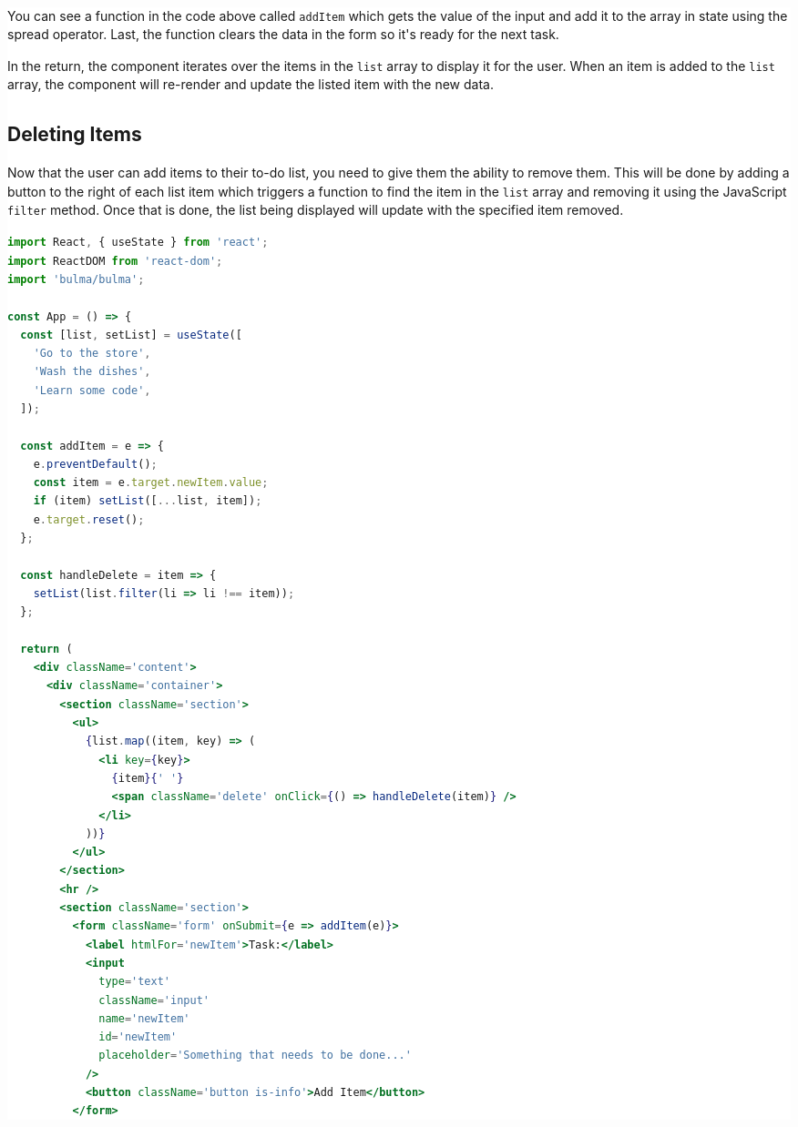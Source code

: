 You can see a function in the code above called `addItem` which gets the value of the input and add it to the array in state using the spread operator. Last, the function clears the data in the form so it's ready for the next task.

In the return, the component iterates over the items in the `list` array to display it for the user. When an item is added to the `list` array, the component will re-render and update the listed item with the new data.

## Deleting Items

Now that the user can add items to their to-do list, you need to give them the ability to remove them. This will be done by adding a button to the right of each list item which triggers a function to find the item in the `list` array and removing it using the JavaScript `filter` method. Once that is done, the list being displayed will update with the specified item removed.

```jsx
import React, { useState } from 'react';
import ReactDOM from 'react-dom';
import 'bulma/bulma';

const App = () => {
  const [list, setList] = useState([
    'Go to the store',
    'Wash the dishes',
    'Learn some code',
  ]);

  const addItem = e => {
    e.preventDefault();
    const item = e.target.newItem.value;
    if (item) setList([...list, item]);
    e.target.reset();
  };

  const handleDelete = item => {
    setList(list.filter(li => li !== item));
  };

  return (
    <div className='content'>
      <div className='container'>
        <section className='section'>
          <ul>
            {list.map((item, key) => (
              <li key={key}>
                {item}{' '}
                <span className='delete' onClick={() => handleDelete(item)} />
              </li>
            ))}
          </ul>
        </section>
        <hr />
        <section className='section'>
          <form className='form' onSubmit={e => addItem(e)}>
            <label htmlFor='newItem'>Task:</label>
            <input
              type='text'
              className='input'
              name='newItem'
              id='newItem'
              placeholder='Something that needs to be done...'
            />
            <button className='button is-info'>Add Item</button>
          </form>
```